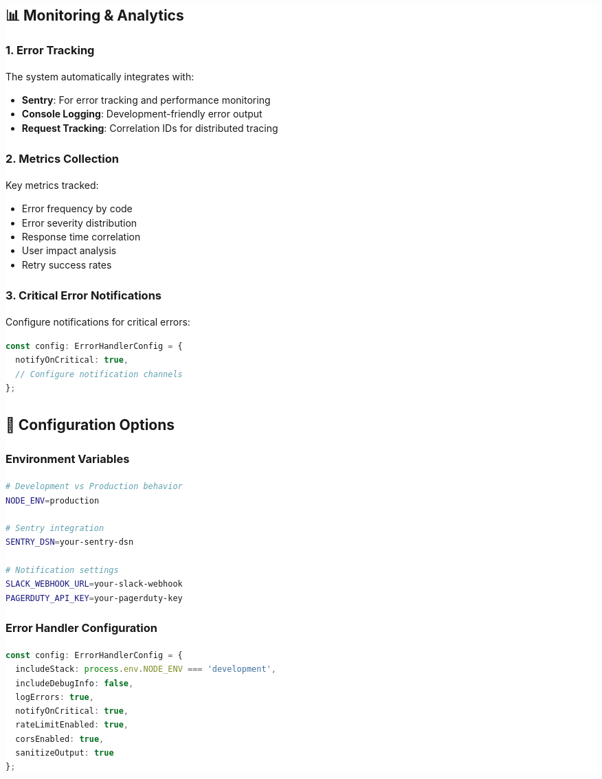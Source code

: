 ## 📊 Monitoring & Analytics

### 1. Error Tracking

The system automatically integrates with:
- **Sentry**: For error tracking and performance monitoring
- **Console Logging**: Development-friendly error output
- **Request Tracking**: Correlation IDs for distributed tracing

### 2. Metrics Collection

Key metrics tracked:
- Error frequency by code
- Error severity distribution
- Response time correlation
- User impact analysis
- Retry success rates

### 3. Critical Error Notifications

Configure notifications for critical errors:
```typescript
const config: ErrorHandlerConfig = {
  notifyOnCritical: true,
  // Configure notification channels
};
```

## 🔧 Configuration Options

### Environment Variables

```bash
# Development vs Production behavior
NODE_ENV=production

# Sentry integration
SENTRY_DSN=your-sentry-dsn

# Notification settings
SLACK_WEBHOOK_URL=your-slack-webhook
PAGERDUTY_API_KEY=your-pagerduty-key
```

### Error Handler Configuration

```typescript
const config: ErrorHandlerConfig = {
  includeStack: process.env.NODE_ENV === 'development',
  includeDebugInfo: false,
  logErrors: true,
  notifyOnCritical: true,
  rateLimitEnabled: true,
  corsEnabled: true,
  sanitizeOutput: true
};
```
